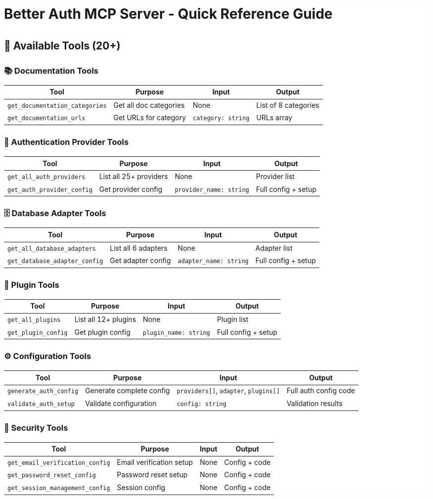 # Better Auth MCP Server - Quick Reference Guide

## 🚀 Available Tools (20+)

### 📚 Documentation Tools
| Tool | Purpose | Input | Output |
|------|---------|-------|--------|
| `get_documentation_categories` | Get all doc categories | None | List of 8 categories |
| `get_documentation_urls` | Get URLs for category | `category: string` | URLs array |

### 🔐 Authentication Provider Tools
| Tool | Purpose | Input | Output |
|------|---------|-------|--------|
| `get_all_auth_providers` | List all 25+ providers | None | Provider list |
| `get_auth_provider_config` | Get provider config | `provider_name: string` | Full config + setup |

### 🗄️ Database Adapter Tools
| Tool | Purpose | Input | Output |
|------|---------|-------|--------|
| `get_all_database_adapters` | List all 6 adapters | None | Adapter list |
| `get_database_adapter_config` | Get adapter config | `adapter_name: string` | Full config + setup |

### 🔌 Plugin Tools
| Tool | Purpose | Input | Output |
|------|---------|-------|--------|
| `get_all_plugins` | List all 12+ plugins | None | Plugin list |
| `get_plugin_config` | Get plugin config | `plugin_name: string` | Full config + setup |

### ⚙️ Configuration Tools
| Tool | Purpose | Input | Output |
|------|---------|-------|--------|
| `generate_auth_config` | Generate complete config | `providers[]`, `adapter`, `plugins[]` | Full auth config code |
| `validate_auth_setup` | Validate configuration | `config: string` | Validation results |

### 🔐 Security Tools
| Tool | Purpose | Input | Output |
|------|---------|-------|--------|
| `get_email_verification_config` | Email verification setup | None | Config + code |
| `get_password_reset_config` | Password reset setup | None | Config + code |
| `get_session_management_config` | Session config | None | Config + code |
